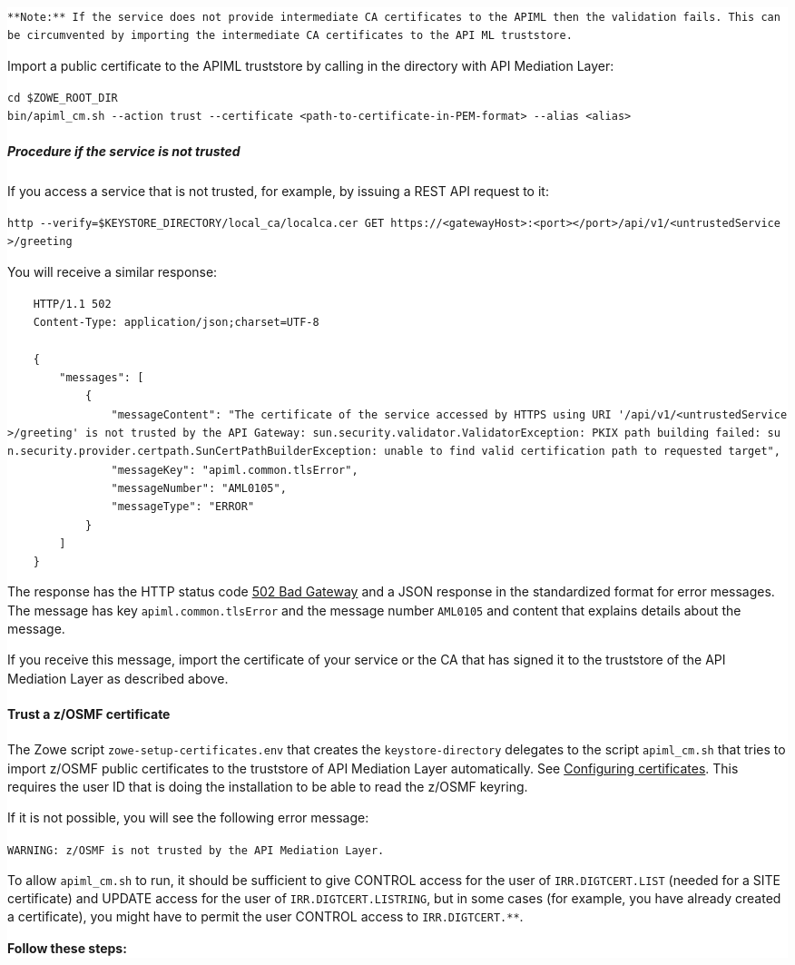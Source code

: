     **Note:** If the service does not provide intermediate CA certificates to the APIML then the validation fails. This can be circumvented by importing the intermediate CA certificates to the API ML truststore.

Import a public certificate to the APIML truststore by calling in the directory with API Mediation Layer:

```
cd $ZOWE_ROOT_DIR
bin/apiml_cm.sh --action trust --certificate <path-to-certificate-in-PEM-format> --alias <alias>
```

##### Procedure if the service is not trusted

If you access a service that is not trusted, for example, by issuing a REST API request to it:

```http --verify=$KEYSTORE_DIRECTORY/local_ca/localca.cer GET https://<gatewayHost>:<port></port>/api/v1/<untrustedService>/greeting```

You will receive a similar response:

```
    HTTP/1.1 502
    Content-Type: application/json;charset=UTF-8

    {
        "messages": [
            {
                "messageContent": "The certificate of the service accessed by HTTPS using URI '/api/v1/<untrustedService>/greeting' is not trusted by the API Gateway: sun.security.validator.ValidatorException: PKIX path building failed: sun.security.provider.certpath.SunCertPathBuilderException: unable to find valid certification path to requested target",
                "messageKey": "apiml.common.tlsError",
                "messageNumber": "AML0105",
                "messageType": "ERROR"
            }
        ]
    }
```

The response has the HTTP status code [502 Bad Gateway](https://developer.mozilla.org/en-US/docs/Web/HTTP/Status/502) and a JSON response in the standardized format for error messages. The message has key `apiml.common.tlsError` and the message number `AML0105` and content that explains details about the message.

If you receive this message, import the certificate of your service or the CA that has signed it to the truststore of the API Mediation Layer as described above.


#### Trust a z/OSMF certificate

The Zowe script `zowe-setup-certificates.env` that creates the `keystore-directory` delegates to the script `apiml_cm.sh` that tries to import z/OSMF public certificates to the truststore of API Mediation Layer automatically. See [Configuring certificates](../../user-guide/configure-certificates.md).  This requires the user ID that is doing the installation to be able to read the z/OSMF keyring.

If it is not possible, you will see the following error message:

`WARNING: z/OSMF is not trusted by the API Mediation Layer.`

To allow `apiml_cm.sh` to run, it should be sufficient to give CONTROL access for the user of `IRR.DIGTCERT.LIST` (needed for a SITE certificate) and UPDATE access for the user of `IRR.DIGTCERT.LISTRING`, but in some cases (for example, you have already created a certificate), you might have to permit the user CONTROL access to `IRR.DIGTCERT.**`.

**Follow these steps:**

```